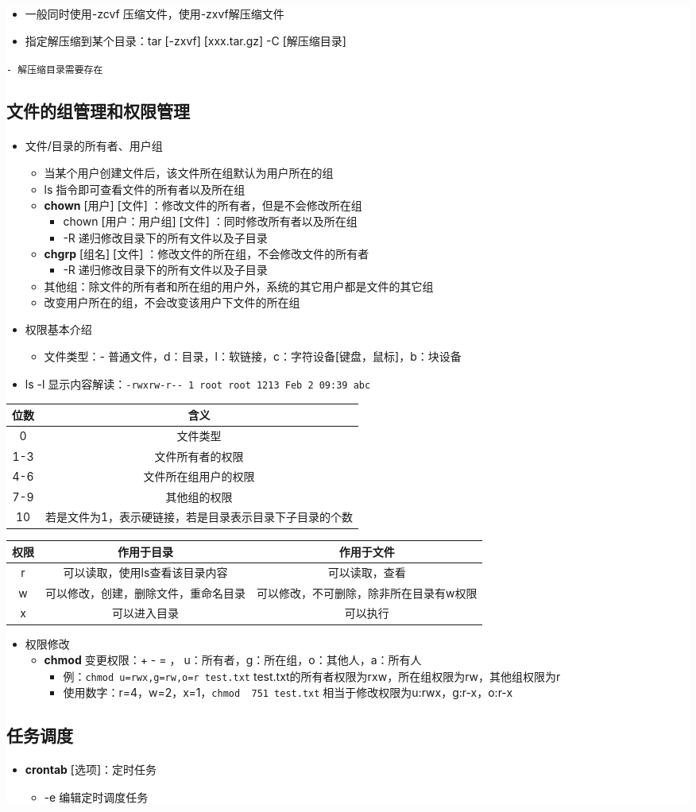   - 一般同时使用-zcvf 压缩文件，使用-zxvf解压缩文件

  -  指定解压缩到某个目录：tar [-zxvf] [xxx.tar.gz] -C [解压缩目录]

    - 解压缩目录需要存在

## 文件的组管理和权限管理

- 文件/目录的所有者、用户组
  - 当某个用户创建文件后，该文件所在组默认为用户所在的组
  - ls 指令即可查看文件的所有者以及所在组
  - **chown** [用户] [文件] ：修改文件的所有者，但是不会修改所在组
    - chown [用户：用户组] [文件] ：同时修改所有者以及所在组 
    - -R 递归修改目录下的所有文件以及子目录
  - **chgrp** [组名] [文件] ：修改文件的所在组，不会修改文件的所有者
    - -R 递归修改目录下的所有文件以及子目录
  - 其他组：除文件的所有者和所在组的用户外，系统的其它用户都是文件的其它组
  - 改变用户所在的组，不会改变该用户下文件的所在组
  
- 权限基本介绍

  - 文件类型：- 普通文件，d：目录，l：软链接，c：字符设备[键盘，鼠标]，b：块设备
- ls -l 显示内容解读：`-rwxrw-r-- 1 root root 1213 Feb 2 09:39 abc`

| 位数 |                          含义                           |
| :--: | :-----------------------------------------------------: |
|  0   |                        文件类型                         |
| 1-3  |                    文件所有者的权限                     |
| 4-6  |                  文件所在组用户的权限                   |
| 7-9  |                      其他组的权限                       |
|  10  | 若是文件为1，表示硬链接，若是目录表示目录下子目录的个数 |

| 权限 |              作用于目录              |               作用于文件                |
| :--: | :----------------------------------: | :-------------------------------------: |
|  r   |    可以读取，使用ls查看该目录内容    |             可以读取，查看              |
|  w   | 可以修改，创建，删除文件，重命名目录 | 可以修改，不可删除，除非所在目录有w权限 |
|  x   |             可以进入目录             |                可以执行                 |

- 权限修改
  - **chmod** 变更权限：+ - = ， u：所有者，g：所在组，o：其他人，a：所有人 
    - 例：`chmod u=rwx,g=rw,o=r test.txt` test.txt的所有者权限为rxw，所在组权限为rw，其他组权限为r
    - 使用数字：r=4，w=2，x=1，`chmod  751 test.txt` 相当于修改权限为u:rwx，g:r-x，o:r-x

## 任务调度

- **crontab** [选项]：定时任务

  - -e 编辑定时调度任务
